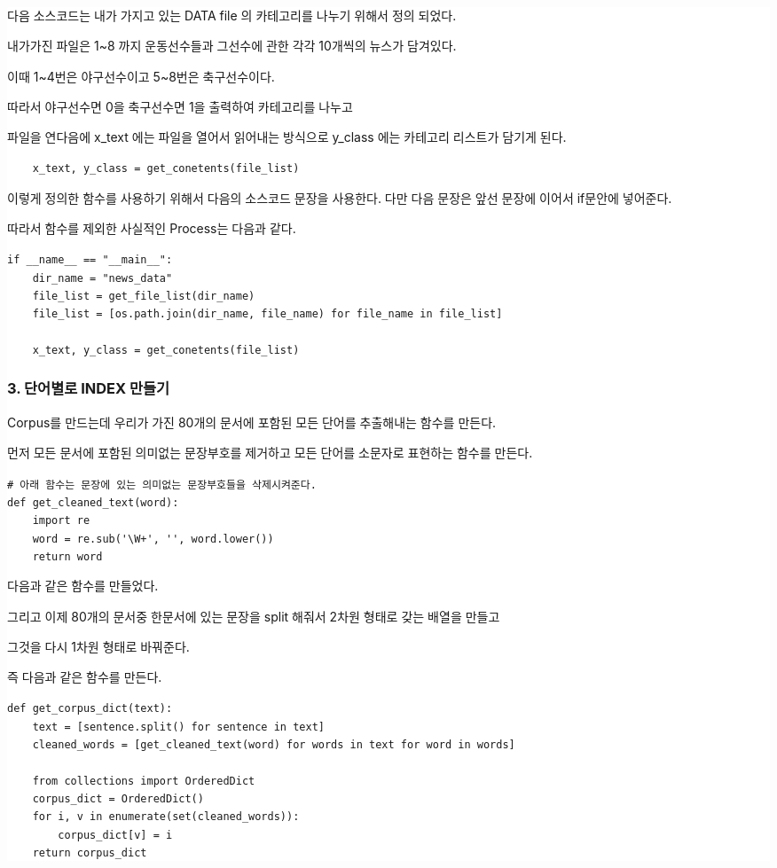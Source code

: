 다음 소스코드는 내가 가지고 있는 DATA file 의 카테고리를 나누기 위해서 정의 되었다.

내가가진 파일은 1~8 까지 운동선수들과  그선수에 관한 각각 10개씩의 뉴스가 담겨있다.

이때 1~4번은 야구선수이고 5~8번은 축구선수이다.

따라서 야구선수면 0을 축구선수면 1을 출력하여 카테고리를 나누고

파일을 연다음에 x_text 에는 파일을 열어서 읽어내는 방식으로 y_class 에는 카테고리 리스트가 담기게 된다.

```{python}
    x_text, y_class = get_conetents(file_list)
```

이렇게 정의한 함수를 사용하기 위해서 다음의 소스코드 문장을 사용한다. 다만 다음 문장은 앞선 문장에 이어서 if문안에 넣어준다.

따라서 함수를 제외한 사실적인 Process는 다음과 같다.

```{python}
if __name__ == "__main__":
    dir_name = "news_data"
    file_list = get_file_list(dir_name)
    file_list = [os.path.join(dir_name, file_name) for file_name in file_list]
    
    x_text, y_class = get_conetents(file_list)
```



### 3. 단어별로 INDEX 만들기

Corpus를 만드는데 우리가 가진 80개의 문서에 포함된 모든 단어를 추출해내는 함수를 만든다.

먼저 모든 문서에 포함된 의미없는 문장부호를 제거하고 모든 단어를 소문자로 표현하는 함수를 만든다.

```{python}
# 아래 함수는 문장에 있는 의미없는 문장부호들을 삭제시켜준다.
def get_cleaned_text(word):
    import re
    word = re.sub('\W+', '', word.lower())
    return word
```

다음과 같은 함수를 만들었다.

그리고 이제 80개의 문서중 한문서에 있는 문장을 split 해줘서 2차원 형태로 갖는 배열을 만들고

그것을 다시 1차원 형태로 바꿔준다.

즉 다음과 같은 함수를 만든다.

```{python}
def get_corpus_dict(text):
    text = [sentence.split() for sentence in text]
    cleaned_words = [get_cleaned_text(word) for words in text for word in words]

    from collections import OrderedDict
    corpus_dict = OrderedDict()
    for i, v in enumerate(set(cleaned_words)):
        corpus_dict[v] = i
    return corpus_dict
```
